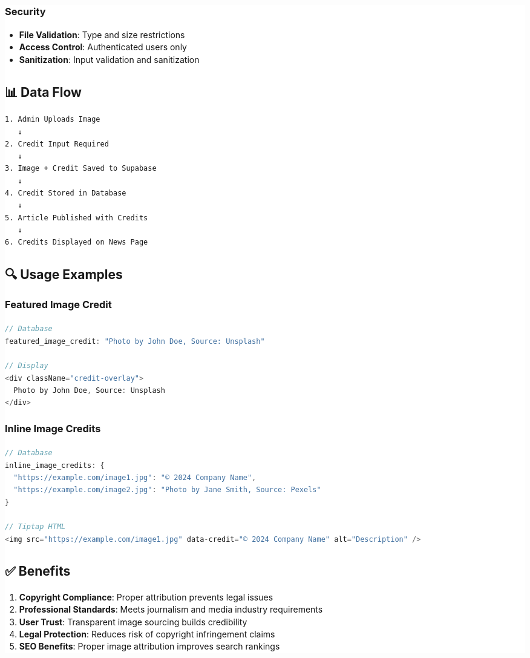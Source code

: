 ### **Security**
- **File Validation**: Type and size restrictions
- **Access Control**: Authenticated users only
- **Sanitization**: Input validation and sanitization

## **📊 Data Flow**

```
1. Admin Uploads Image
   ↓
2. Credit Input Required
   ↓
3. Image + Credit Saved to Supabase
   ↓
4. Credit Stored in Database
   ↓
5. Article Published with Credits
   ↓
6. Credits Displayed on News Page
```

## **🔍 Usage Examples**

### **Featured Image Credit**
```typescript
// Database
featured_image_credit: "Photo by John Doe, Source: Unsplash"

// Display
<div className="credit-overlay">
  Photo by John Doe, Source: Unsplash
</div>
```

### **Inline Image Credits**
```typescript
// Database
inline_image_credits: {
  "https://example.com/image1.jpg": "© 2024 Company Name",
  "https://example.com/image2.jpg": "Photo by Jane Smith, Source: Pexels"
}

// Tiptap HTML
<img src="https://example.com/image1.jpg" data-credit="© 2024 Company Name" alt="Description" />
```

## **✅ Benefits**

1. **Copyright Compliance**: Proper attribution prevents legal issues
2. **Professional Standards**: Meets journalism and media industry requirements
3. **User Trust**: Transparent image sourcing builds credibility
4. **Legal Protection**: Reduces risk of copyright infringement claims
5. **SEO Benefits**: Proper image attribution improves search rankings
